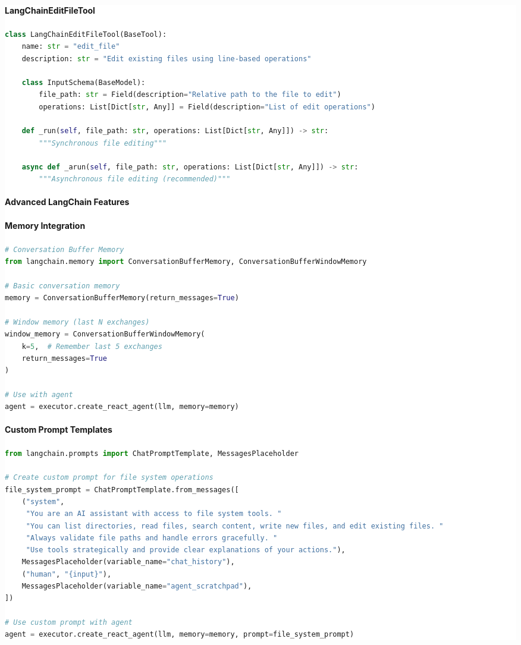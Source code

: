 #### LangChainEditFileTool

```python
class LangChainEditFileTool(BaseTool):
    name: str = "edit_file"
    description: str = "Edit existing files using line-based operations"
    
    class InputSchema(BaseModel):
        file_path: str = Field(description="Relative path to the file to edit")
        operations: List[Dict[str, Any]] = Field(description="List of edit operations")
    
    def _run(self, file_path: str, operations: List[Dict[str, Any]]) -> str:
        """Synchronous file editing"""
    
    async def _arun(self, file_path: str, operations: List[Dict[str, Any]]) -> str:
        """Asynchronous file editing (recommended)"""
```

#### Advanced LangChain Features

#### Memory Integration

```python
# Conversation Buffer Memory
from langchain.memory import ConversationBufferMemory, ConversationBufferWindowMemory

# Basic conversation memory
memory = ConversationBufferMemory(return_messages=True)

# Window memory (last N exchanges)
window_memory = ConversationBufferWindowMemory(
    k=5,  # Remember last 5 exchanges
    return_messages=True
)

# Use with agent
agent = executor.create_react_agent(llm, memory=memory)
```

#### Custom Prompt Templates

```python
from langchain.prompts import ChatPromptTemplate, MessagesPlaceholder

# Create custom prompt for file system operations
file_system_prompt = ChatPromptTemplate.from_messages([
    ("system", 
     "You are an AI assistant with access to file system tools. "
     "You can list directories, read files, search content, write new files, and edit existing files. "
     "Always validate file paths and handle errors gracefully. "
     "Use tools strategically and provide clear explanations of your actions."),
    MessagesPlaceholder(variable_name="chat_history"),
    ("human", "{input}"),
    MessagesPlaceholder(variable_name="agent_scratchpad"),
])

# Use custom prompt with agent
agent = executor.create_react_agent(llm, memory=memory, prompt=file_system_prompt)
```
